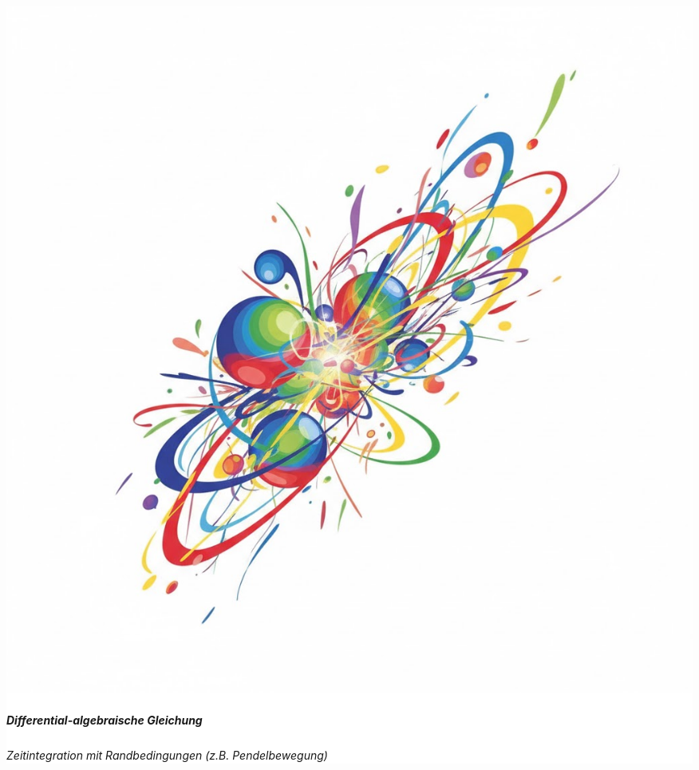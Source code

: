 ![width:200px](./ODE.jpg)

</div>
<div>

##### Differential-**algebraische** Gleichung

*Zeitintegration mit Randbedingungen (z.B. Pendelbewegung)*
